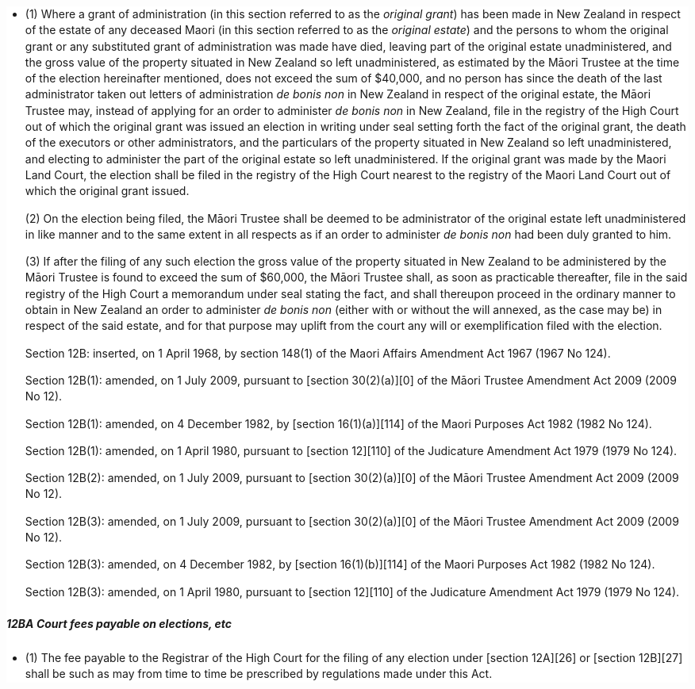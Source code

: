 *   (1) Where a grant of administration (in this section referred to as the _original grant_) has been made in New Zealand in respect of the estate of any deceased Maori (in this section referred to as the _original estate_) and the persons to whom the original grant or any substituted grant of administration was made have died, leaving part of the original estate unadministered, and the gross value of the property situated in New Zealand so left unadministered, as estimated by the Māori Trustee at the time of the election hereinafter mentioned, does not exceed the sum of $40,000, and no person has since the death of the last administrator taken out letters of administration _de bonis non_ in New Zealand in respect of the original estate, the Māori Trustee may, instead of applying for an order to administer _de bonis non_ in New Zealand, file in the registry of the High Court out of which the original grant was issued an election in writing under seal setting forth the fact of the original grant, the death of the executors or other administrators, and the particulars of the property situated in New Zealand so left unadministered, and electing to administer the part of the original estate so left unadministered. If the original grant was made by the Maori Land Court, the election shall be filed in the registry of the High Court nearest to the registry of the Maori Land Court out of which the original grant issued.
    
    (2) On the election being filed, the Māori Trustee shall be deemed to be administrator of the original estate left unadministered in like manner and to the same extent in all respects as if an order to administer _de bonis non_ had been duly granted to him.
    
    (3) If after the filing of any such election the gross value of the property situated in New Zealand to be administered by the Māori Trustee is found to exceed the sum of $60,000, the Māori Trustee shall, as soon as practicable thereafter, file in the said registry of the High Court a memorandum under seal stating the fact, and shall thereupon proceed in the ordinary manner to obtain in New Zealand an order to administer _de bonis non_ (either with or without the will annexed, as the case may be) in respect of the said estate, and for that purpose may uplift from the court any will or exemplification filed with the election.
    
    Section 12B: inserted, on 1 April 1968, by section 148(1) of the Maori Affairs Amendment Act 1967 (1967 No 124).
    
    Section 12B(1): amended, on 1 July 2009, pursuant to [section 30(2)(a)][0] of the Māori Trustee Amendment Act 2009 (2009 No 12).
    
    Section 12B(1): amended, on 4 December 1982, by [section 16(1)(a)][114] of the Maori Purposes Act 1982 (1982 No 124).
    
    Section 12B(1): amended, on 1 April 1980, pursuant to [section 12][110] of the Judicature Amendment Act 1979 (1979 No 124).
    
    Section 12B(2): amended, on 1 July 2009, pursuant to [section 30(2)(a)][0] of the Māori Trustee Amendment Act 2009 (2009 No 12).
    
    Section 12B(3): amended, on 1 July 2009, pursuant to [section 30(2)(a)][0] of the Māori Trustee Amendment Act 2009 (2009 No 12).
    
    Section 12B(3): amended, on 4 December 1982, by [section 16(1)(b)][114] of the Maori Purposes Act 1982 (1982 No 124).
    
    Section 12B(3): amended, on 1 April 1980, pursuant to [section 12][110] of the Judicature Amendment Act 1979 (1979 No 124).

##### 12BA Court fees payable on elections, etc
    
*   (1) The fee payable to the Registrar of the High Court for the filing of any election under [section 12A][26] or [section 12B][27] shall be such as may from time to time be prescribed by regulations made under this Act.
    